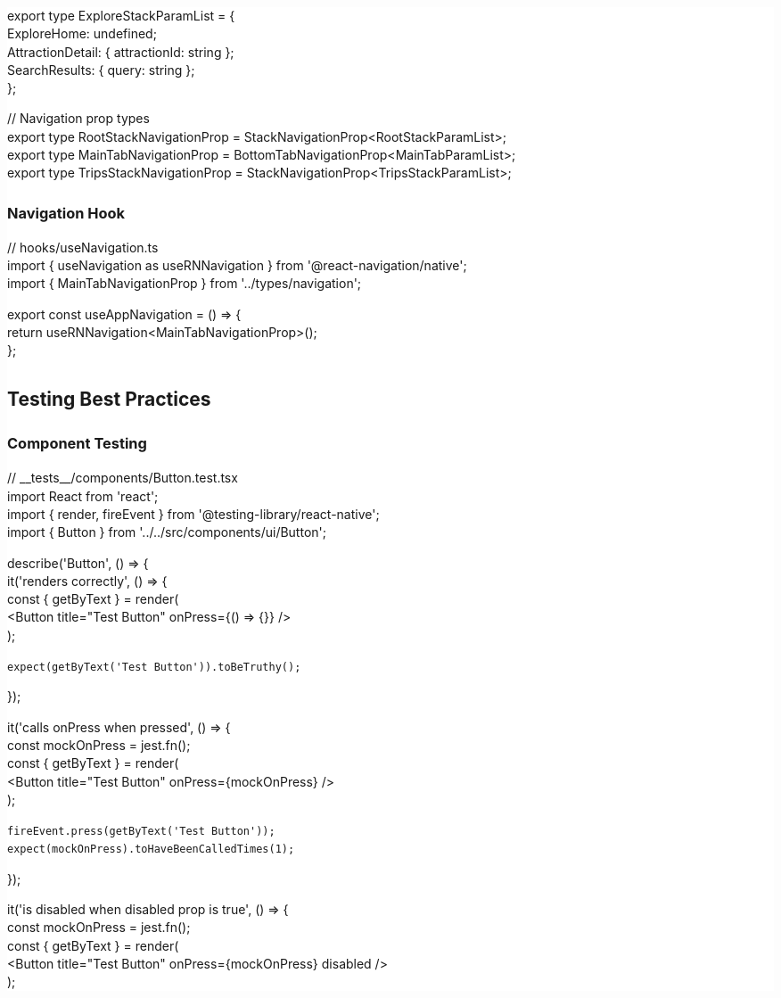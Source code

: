 export type ExploreStackParamList \= {  
  ExploreHome: undefined;  
  AttractionDetail: { attractionId: string };  
  SearchResults: { query: string };  
};

// Navigation prop types  
export type RootStackNavigationProp \= StackNavigationProp\<RootStackParamList\>;  
export type MainTabNavigationProp \= BottomTabNavigationProp\<MainTabParamList\>;  
export type TripsStackNavigationProp \= StackNavigationProp\<TripsStackParamList\>;

### **Navigation Hook**

// hooks/useNavigation.ts  
import { useNavigation as useRNNavigation } from '@react-navigation/native';  
import { MainTabNavigationProp } from '../types/navigation';

export const useAppNavigation \= () \=\> {  
  return useRNNavigation\<MainTabNavigationProp\>();  
};

## **Testing Best Practices**

### **Component Testing**

// \_\_tests\_\_/components/Button.test.tsx  
import React from 'react';  
import { render, fireEvent } from '@testing-library/react-native';  
import { Button } from '../../src/components/ui/Button';

describe('Button', () \=\> {  
  it('renders correctly', () \=\> {  
    const { getByText } \= render(  
      \<Button title="Test Button" onPress={() \=\> {}} /\>  
    );  
      
    expect(getByText('Test Button')).toBeTruthy();  
  });

  it('calls onPress when pressed', () \=\> {  
    const mockOnPress \= jest.fn();  
    const { getByText } \= render(  
      \<Button title="Test Button" onPress={mockOnPress} /\>  
    );  
      
    fireEvent.press(getByText('Test Button'));  
    expect(mockOnPress).toHaveBeenCalledTimes(1);  
  });

  it('is disabled when disabled prop is true', () \=\> {  
    const mockOnPress \= jest.fn();  
    const { getByText } \= render(  
      \<Button title="Test Button" onPress={mockOnPress} disabled /\>  
    );  
      